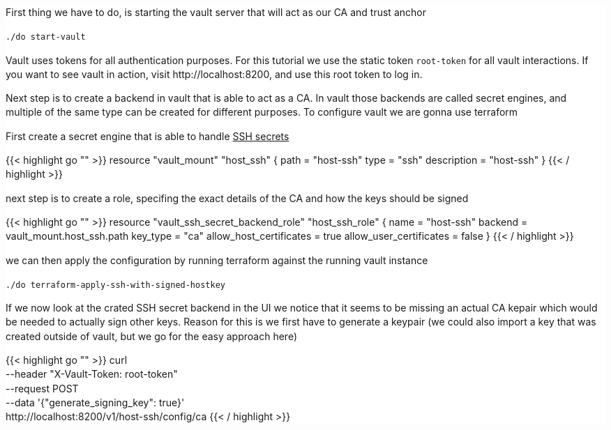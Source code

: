 First thing we have to do, is starting the vault server that will act as our CA and trust anchor

```
./do start-vault
```

Vault uses tokens for all authentication purposes. For this tutorial we use the static token `root-token` for all vault interactions. If you want to see vault in action, visit http://localhost:8200, and use this root token to log in.

Next step is to create a backend in vault that is able to act as a CA. In vault those backends are called secret engines, and multiple of the same type can be created for different purposes. To configure vault we are gonna use terraform

First create a secret engine that is able to handle [SSH secrets](https://www.vaultproject.io/docs/secrets/ssh/)


{{< highlight go "" >}}
resource "vault_mount" "host_ssh" {
  path        = "host-ssh"
  type        = "ssh"
  description = "host-ssh"
}
{{< / highlight >}}


next step is to create a role, specifing the exact details of the CA and how the keys should be signed 


{{< highlight go "" >}}
resource "vault_ssh_secret_backend_role" "host_ssh_role" {
    name                    = "host-ssh"
    backend                 = vault_mount.host_ssh.path
    key_type                = "ca"
    allow_host_certificates = true
    allow_user_certificates = false
}
{{< / highlight >}}


we can then apply the configuration by running terraform against the running vault instance

```
./do terraform-apply-ssh-with-signed-hostkey
```

If we now look at the crated SSH secret backend in the UI we notice that it seems to be missing an actual CA kepair which would be needed to actually sign other keys. Reason for this is we first have to generate a keypair (we could also import a key that was created outside of vault, but we go for the easy approach here)


{{< highlight go "" >}}
  curl \
    --header "X-Vault-Token: root-token" \
    --request POST \
    --data '{"generate_signing_key": true}' \
    http://localhost:8200/v1/host-ssh/config/ca 
{{< / highlight >}}
